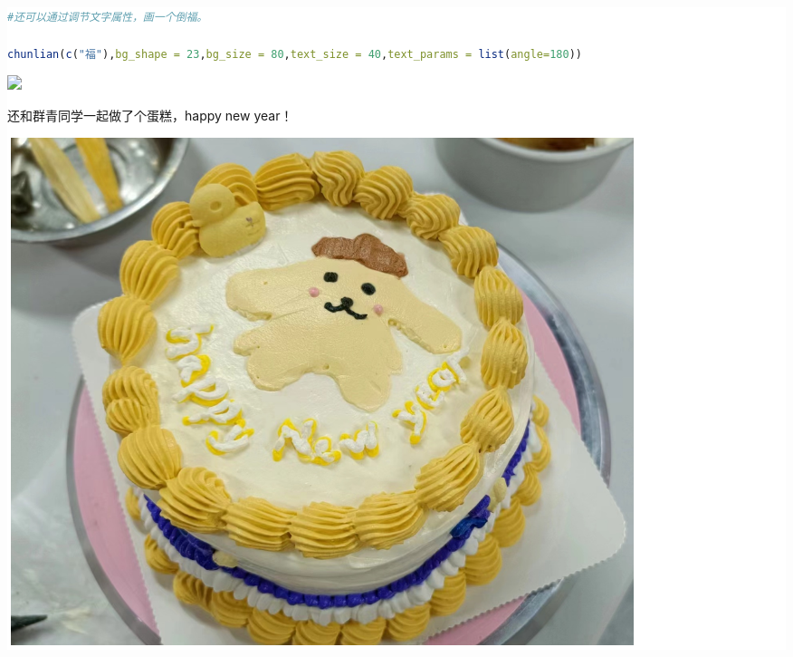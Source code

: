 ```r
#还可以通过调节文字属性，画一个倒福。

chunlian(c("福"),bg_shape = 23,bg_size = 80,text_size = 40,text_params = list(angle=180))
```

<img src="{{< blogdown/postref >}}index.en_files/figure-html/unnamed-chunk-2-3.png" width="672" />

还和群青同学一起做了个蛋糕，happy new year！

<img src="images/cake1.jpg" title="" width="80%"/>

<img src="images/cake2.jpg" title="" width="80%"/>
